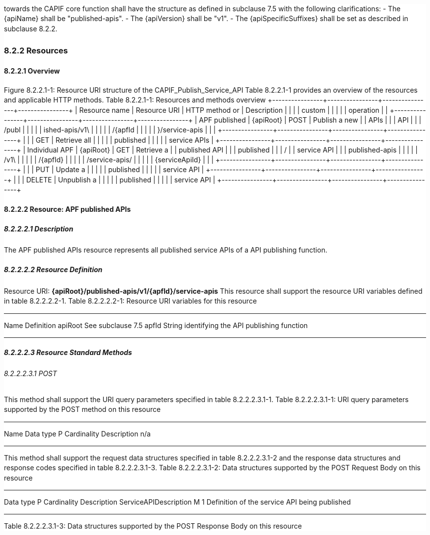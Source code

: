 towards the CAPIF core function shall have the structure as defined in
subclause 7.5 with the following clarifications:
\- The {apiName} shall be \"published-apis\".
\- The {apiVersion} shall be \"v1\".
\- The {apiSpecificSuffixes} shall be set as described in subclause 8.2.2.
### 8.2.2 Resources
#### 8.2.2.1 Overview
Figure 8.2.2.1-1: Resource URI structure of the CAPIF_Publish_Service_API
Table 8.2.2.1-1 provides an overview of the resources and applicable HTTP
methods.
Table 8.2.2.1-1: Resources and methods overview
+----------------+----------------+----------------+----------------+ | Resource name | Resource URI | HTTP method or | Description | | | | custom | | | | | operation | | +----------------+----------------+----------------+----------------+ | APF published | {apiRoot} | POST | Publish a new | | APIs | | | API | | | /publ | | | | | ished-apis/v1\ | | | | | /{apfId | | | | | }/service-apis | | | +----------------+----------------+----------------+----------------+ | | | GET | Retrieve all | | | | | published | | | | | service APIs | +----------------+----------------+----------------+----------------+ | Individual APF | {apiRoot} | GET | Retrieve a | | published API | | | published | | | / | | service API | | | published-apis | | | | | /v1\ | | | | | /{apfId} | | | | | /service-apis/ | | | | | {serviceApiId} | | | +----------------+----------------+----------------+----------------+ | | | PUT | Update a | | | | | published | | | | | service API | +----------------+----------------+----------------+----------------+ | | | DELETE | Unpublish a | | | | | published | | | | | service API | +----------------+----------------+----------------+----------------+
#### 8.2.2.2 Resource: APF published APIs
##### 8.2.2.2.1 Description
The APF published APIs resource represents all published service APIs of a API
publishing function.
##### 8.2.2.2.2 Resource Definition
Resource URI: **{apiRoot}/published-apis/v1/{apfId}/service-apis**
This resource shall support the resource URI variables defined in table
8.2.2.2.2-1.
Table 8.2.2.2.2-1: Resource URI variables for this resource
* * *
Name Definition apiRoot See subclause 7.5 apfId String identifying the API
publishing function
* * *
##### 8.2.2.2.3 Resource Standard Methods
###### 8.2.2.2.3.1 POST
This method shall support the URI query parameters specified in table
8.2.2.2.3.1-1.
Table 8.2.2.2.3.1-1: URI query parameters supported by the POST method on this
resource
* * *
Name Data type P Cardinality Description n/a
* * *
This method shall support the request data structures specified in table
8.2.2.2.3.1-2 and the response data structures and response codes specified in
table 8.2.2.2.3.1-3.
Table 8.2.2.2.3.1-2: Data structures supported by the POST Request Body on
this resource
* * *
Data type P Cardinality Description ServiceAPIDescription M 1 Definition of
the service API being published
* * *
Table 8.2.2.2.3.1-3: Data structures supported by the POST Response Body on
this resource